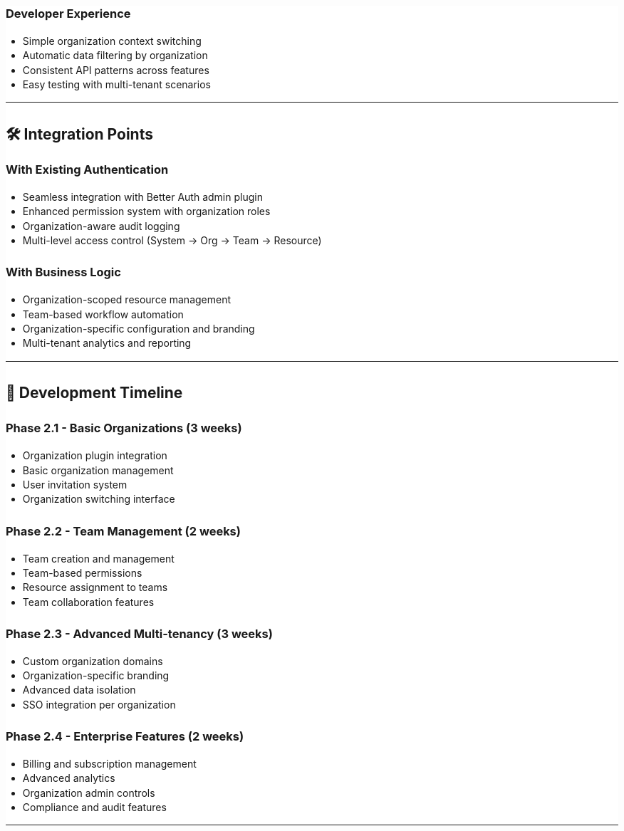 ### **Developer Experience**
- Simple organization context switching
- Automatic data filtering by organization
- Consistent API patterns across features
- Easy testing with multi-tenant scenarios

---

## 🛠️ **Integration Points**

### **With Existing Authentication**
- Seamless integration with Better Auth admin plugin
- Enhanced permission system with organization roles
- Organization-aware audit logging
- Multi-level access control (System → Org → Team → Resource)

### **With Business Logic**
- Organization-scoped resource management
- Team-based workflow automation
- Organization-specific configuration and branding
- Multi-tenant analytics and reporting

---

## 📅 **Development Timeline**

### **Phase 2.1 - Basic Organizations (3 weeks)**
- Organization plugin integration
- Basic organization management
- User invitation system
- Organization switching interface

### **Phase 2.2 - Team Management (2 weeks)**
- Team creation and management
- Team-based permissions
- Resource assignment to teams
- Team collaboration features

### **Phase 2.3 - Advanced Multi-tenancy (3 weeks)**
- Custom organization domains
- Organization-specific branding
- Advanced data isolation
- SSO integration per organization

### **Phase 2.4 - Enterprise Features (2 weeks)**
- Billing and subscription management
- Advanced analytics
- Organization admin controls
- Compliance and audit features

---